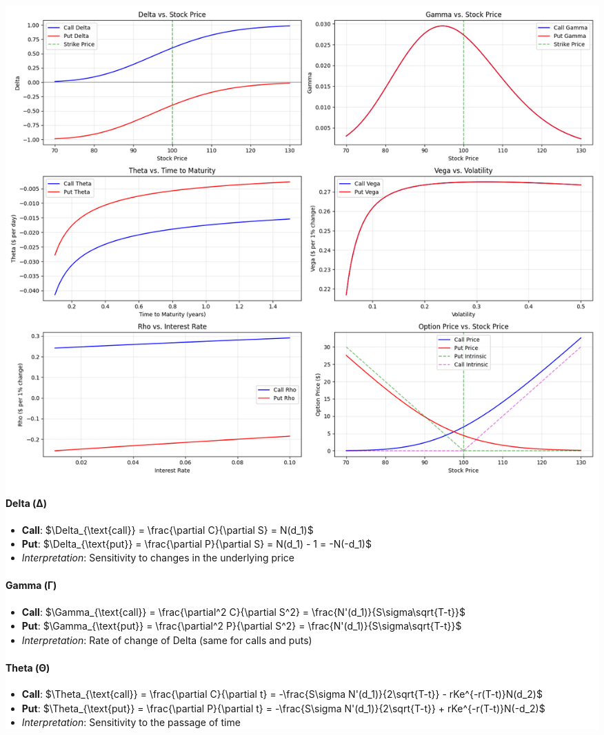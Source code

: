 ![Greeks vs Maturities](notebooks/1_foundation/greeks.png)
#### Delta (Δ)
- **Call**: $\Delta_{\text{call}} = \frac{\partial C}{\partial S} = N(d_1)$
- **Put**: $\Delta_{\text{put}} = \frac{\partial P}{\partial S} = N(d_1) - 1 = -N(-d_1)$
- *Interpretation*: Sensitivity to changes in the underlying price

#### Gamma (Γ)
- **Call**: $\Gamma_{\text{call}} = \frac{\partial^2 C}{\partial S^2} = \frac{N'(d_1)}{S\sigma\sqrt{T-t}}$
- **Put**: $\Gamma_{\text{put}} = \frac{\partial^2 P}{\partial S^2} = \frac{N'(d_1)}{S\sigma\sqrt{T-t}}$
- *Interpretation*: Rate of change of Delta (same for calls and puts)

#### Theta (Θ)
- **Call**: $\Theta_{\text{call}} = \frac{\partial C}{\partial t} = -\frac{S\sigma N'(d_1)}{2\sqrt{T-t}} - rKe^{-r(T-t)}N(d_2)$
- **Put**: $\Theta_{\text{put}} = \frac{\partial P}{\partial t} = -\frac{S\sigma N'(d_1)}{2\sqrt{T-t}} + rKe^{-r(T-t)}N(-d_2)$
- *Interpretation*: Sensitivity to the passage of time
